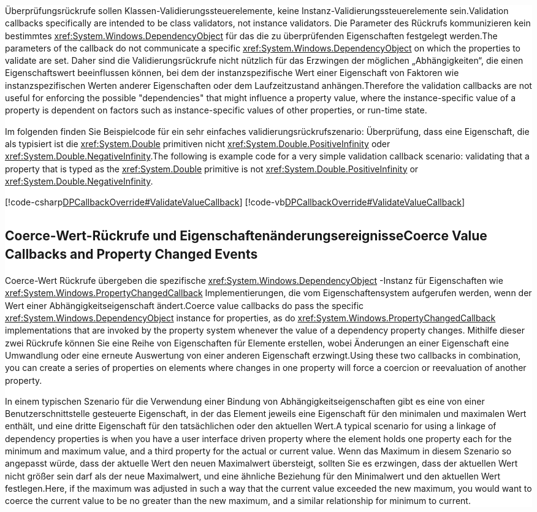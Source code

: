  <span data-ttu-id="611e7-120">Überprüfungsrückrufe sollen Klassen-Validierungssteuerelemente, keine Instanz-Validierungssteuerelemente sein.</span><span class="sxs-lookup"><span data-stu-id="611e7-120">Validation callbacks specifically are intended to be class validators, not instance validators.</span></span> <span data-ttu-id="611e7-121">Die Parameter des Rückrufs kommunizieren kein bestimmtes <xref:System.Windows.DependencyObject> für das die zu überprüfenden Eigenschaften festgelegt werden.</span><span class="sxs-lookup"><span data-stu-id="611e7-121">The parameters of the callback do not communicate a specific <xref:System.Windows.DependencyObject> on which the properties to validate are set.</span></span> <span data-ttu-id="611e7-122">Daher sind die Validierungsrückrufe nicht nützlich für das Erzwingen der möglichen „Abhängigkeiten“, die einen Eigenschaftswert beeinflussen können, bei dem der instanzspezifische Wert einer Eigenschaft von Faktoren wie instanzspezifischen Werten anderer Eigenschaften oder dem Laufzeitzustand anhängen.</span><span class="sxs-lookup"><span data-stu-id="611e7-122">Therefore the validation callbacks are not useful for enforcing the possible "dependencies" that might influence a property value, where the instance-specific value of a property is dependent on factors such as instance-specific values of other properties, or run-time state.</span></span>  
  
 <span data-ttu-id="611e7-123">Im folgenden finden Sie Beispielcode für ein sehr einfaches validierungsrückrufszenario: Überprüfung, dass eine Eigenschaft, die als typisiert ist die <xref:System.Double> primitiven nicht <xref:System.Double.PositiveInfinity> oder <xref:System.Double.NegativeInfinity>.</span><span class="sxs-lookup"><span data-stu-id="611e7-123">The following is example code for a very simple validation callback scenario: validating that a property that is typed as the <xref:System.Double> primitive is not <xref:System.Double.PositiveInfinity> or <xref:System.Double.NegativeInfinity>.</span></span>  
  
 [!code-csharp[DPCallbackOverride#ValidateValueCallback](~/samples/snippets/csharp/VS_Snippets_Wpf/DPCallbackOverride/CSharp/SDKSampleLibrary/class1.cs#validatevaluecallback)]
 [!code-vb[DPCallbackOverride#ValidateValueCallback](~/samples/snippets/visualbasic/VS_Snippets_Wpf/DPCallbackOverride/visualbasic/sdksamplelibrary/class1.vb#validatevaluecallback)]  
  
<a name="Coerce_Value_Callbacks_and_Property_Changed_Events"></a>   
## <a name="coerce-value-callbacks-and-property-changed-events"></a><span data-ttu-id="611e7-124">Coerce-Wert-Rückrufe und Eigenschaftenänderungsereignisse</span><span class="sxs-lookup"><span data-stu-id="611e7-124">Coerce Value Callbacks and Property Changed Events</span></span>  
 <span data-ttu-id="611e7-125">Coerce-Wert Rückrufe übergeben die spezifische <xref:System.Windows.DependencyObject> -Instanz für Eigenschaften wie <xref:System.Windows.PropertyChangedCallback> Implementierungen, die vom Eigenschaftensystem aufgerufen werden, wenn der Wert einer Abhängigkeitseigenschaft ändert.</span><span class="sxs-lookup"><span data-stu-id="611e7-125">Coerce value callbacks do pass the specific <xref:System.Windows.DependencyObject> instance for properties, as do <xref:System.Windows.PropertyChangedCallback> implementations that are invoked by the property system whenever the value of a dependency property changes.</span></span> <span data-ttu-id="611e7-126">Mithilfe dieser zwei Rückrufe können Sie eine Reihe von Eigenschaften für Elemente erstellen, wobei Änderungen an einer Eigenschaft eine Umwandlung oder eine erneute Auswertung von einer anderen Eigenschaft erzwingt.</span><span class="sxs-lookup"><span data-stu-id="611e7-126">Using these two callbacks in combination, you can create a series of properties on elements where changes in one property will force a coercion or reevaluation of another property.</span></span>  
  
 <span data-ttu-id="611e7-127">In einem typischen Szenario für die Verwendung einer Bindung von Abhängigkeitseigenschaften gibt es eine von einer Benutzerschnittstelle gesteuerte Eigenschaft, in der das Element jeweils eine Eigenschaft für den minimalen und maximalen Wert enthält, und eine dritte Eigenschaft für den tatsächlichen oder den aktuellen Wert.</span><span class="sxs-lookup"><span data-stu-id="611e7-127">A typical scenario for using a linkage of dependency properties is when you have a user interface driven property where the element holds one property each for the minimum and maximum value, and a third property for the actual or current value.</span></span> <span data-ttu-id="611e7-128">Wenn das Maximum in diesem Szenario so angepasst würde, dass der aktuelle Wert den neuen Maximalwert übersteigt, sollten Sie es erzwingen, dass der aktuellen Wert nicht größer sein darf als der neue Maximalwert, und eine ähnliche Beziehung für den Minimalwert und den aktuellen Wert festlegen.</span><span class="sxs-lookup"><span data-stu-id="611e7-128">Here, if the maximum was adjusted in such a way that the current value exceeded the new maximum, you would want to coerce the current value to be no greater than the new maximum, and a similar relationship for minimum to current.</span></span>  
  
